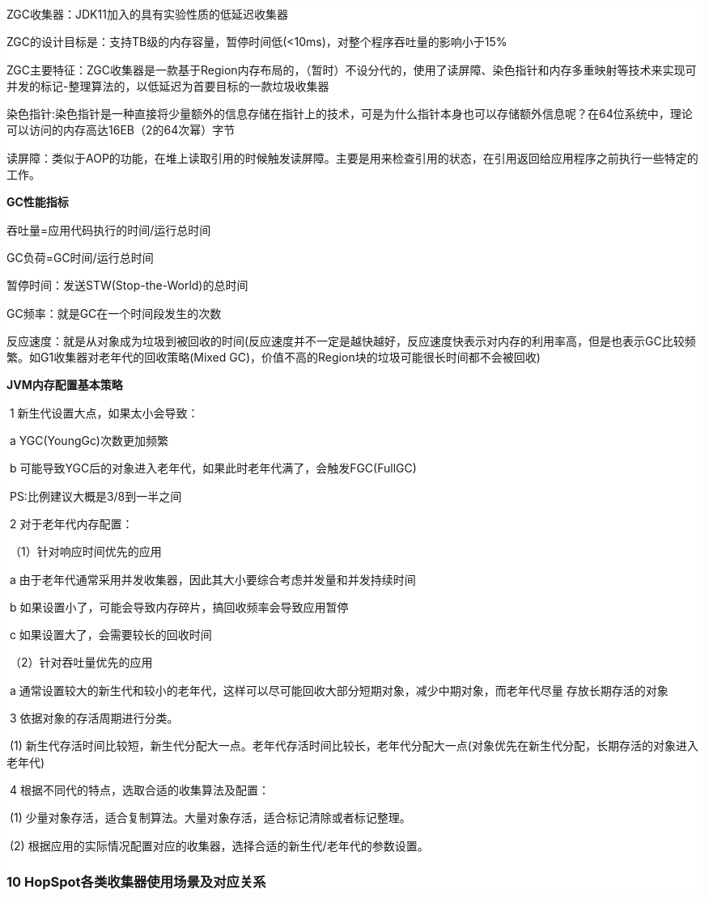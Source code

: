ZGC收集器：JDK11加入的具有实验性质的低延迟收集器

ZGC的设计目标是：支持TB级的内存容量，暂停时间低(<10ms)，对整个程序吞吐量的影响小于15%

ZGC主要特征：ZGC收集器是一款基于Region内存布局的，（暂时）不设分代的，使用了读屏障、染色指针和内存多重映射等技术来实现可并发的标记-整理算法的，以低延迟为首要目标的一款垃圾收集器

染色指针:染色指针是一种直接将少量额外的信息存储在指针上的技术，可是为什么指针本身也可以存储额外信息呢？在64位系统中，理论可以访问的内存高达16EB（2的64次幂）字节

读屏障：类似于AOP的功能，在堆上读取引用的时候触发读屏障。主要是用来检查引用的状态，在引用返回给应用程序之前执行一些特定的工作。



**GC性能指标**

吞吐量=应用代码执行的时间/运行总时间

GC负荷=GC时间/运行总时间

暂停时间：发送STW(Stop-the-World)的总时间

GC频率：就是GC在一个时间段发生的次数

反应速度：就是从对象成为垃圾到被回收的时间(反应速度并不一定是越快越好，反应速度快表示对内存的利用率高，但是也表示GC比较频繁。如G1收集器对老年代的回收策略(Mixed GC)，价值不高的Region块的垃圾可能很长时间都不会被回收)

**JVM内存配置基本策略**

​	1 新生代设置大点，如果太小会导致：

​		a YGC(YoungGc)次数更加频繁

​		b 可能导致YGC后的对象进入老年代，如果此时老年代满了，会触发FGC(FullGC)

​		PS:比例建议大概是3/8到一半之间

​	2 对于老年代内存配置：

​		（1）针对响应时间优先的应用

​			a 由于老年代通常采用并发收集器，因此其大小要综合考虑并发量和并发持续时间

​			b 如果设置小了，可能会导致内存碎片，搞回收频率会导致应用暂停

​			c 如果设置大了，会需要较长的回收时间

​		（2）针对吞吐量优先的应用

​				a 通常设置较大的新生代和较小的老年代，这样可以尽可能回收大部分短期对象，减少中期对象，而老年代尽量			存放长期存活的对象

​		3 依据对象的存活周期进行分类。

​			(1) 新生代存活时间比较短，新生代分配大一点。老年代存活时间比较长，老年代分配大一点(对象优先在新生代分配，长期存活的对象进入老年代)

​		4 根据不同代的特点，选取合适的收集算法及配置：

​			(1) 少量对象存活，适合复制算法。大量对象存活，适合标记清除或者标记整理。

​			(2) 根据应用的实际情况配置对应的收集器，选择合适的新生代/老年代的参数设置。

### 10  HopSpot各类收集器使用场景及对应关系
